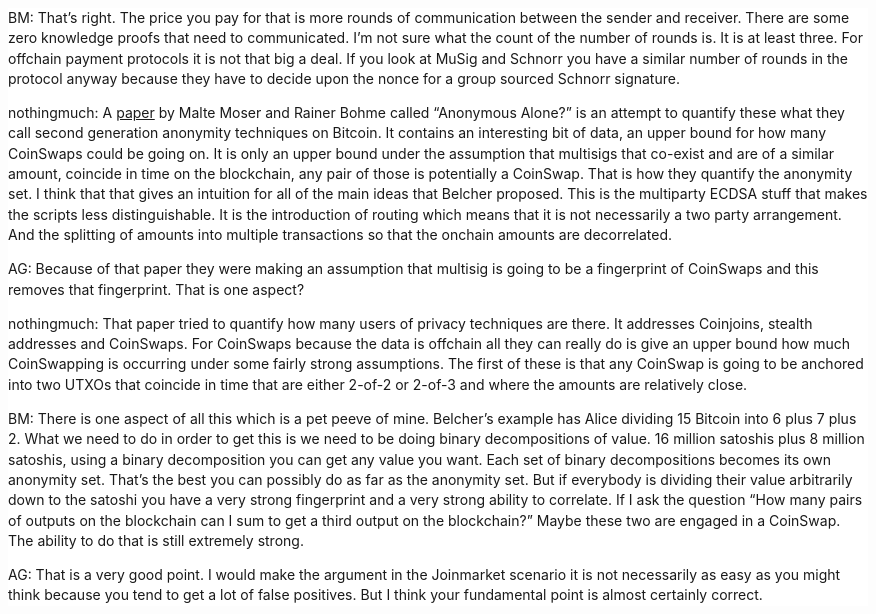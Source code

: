 BM: That’s right. The price you pay for that is more rounds of
communication between the sender and receiver. There are some zero
knowledge proofs that need to communicated. I’m not sure what the count
of the number of rounds is. It is at least three. For offchain payment
protocols it is not that big a deal. If you look at MuSig and Schnorr
you have a similar number of rounds in the protocol anyway because they
have to decide upon the nonce for a group sourced Schnorr signature.

nothingmuch: A
[paper](https://sci-hub.tw/https://ieeexplore.ieee.org/abstract/document/7966968/)
by Malte Moser and Rainer Bohme called “Anonymous Alone?” is an attempt
to quantify these what they call second generation anonymity techniques
on Bitcoin. It contains an interesting bit of data, an upper bound for
how many CoinSwaps could be going on. It is only an upper bound under
the assumption that multisigs that co-exist and are of a similar amount,
coincide in time on the blockchain, any pair of those is potentially a
CoinSwap. That is how they quantify the anonymity set. I think that that
gives an intuition for all of the main ideas that Belcher proposed. This
is the multiparty ECDSA stuff that makes the scripts less
distinguishable. It is the introduction of routing which means that it
is not necessarily a two party arrangement. And the splitting of amounts
into multiple transactions so that the onchain amounts are decorrelated.

AG: Because of that paper they were making an assumption that multisig
is going to be a fingerprint of CoinSwaps and this removes that
fingerprint. That is one aspect?

nothingmuch: That paper tried to quantify how many users of privacy
techniques are there. It addresses Coinjoins, stealth addresses and
CoinSwaps. For CoinSwaps because the data is offchain all they can
really do is give an upper bound how much CoinSwapping is occurring
under some fairly strong assumptions. The first of these is that any
CoinSwap is going to be anchored into two UTXOs that coincide in time
that are either 2-of-2 or 2-of-3 and where the amounts are relatively
close.

BM: There is one aspect of all this which is a pet peeve of mine.
Belcher’s example has Alice dividing 15 Bitcoin into 6 plus 7 plus 2.
What we need to do in order to get this is we need to be doing binary
decompositions of value. 16 million satoshis plus 8 million satoshis,
using a binary decomposition you can get any value you want. Each set of
binary decompositions becomes its own anonymity set. That’s the best you
can possibly do as far as the anonymity set. But if everybody is
dividing their value arbitrarily down to the satoshi you have a very
strong fingerprint and a very strong ability to correlate. If I ask the
question “How many pairs of outputs on the blockchain can I sum to get a
third output on the blockchain?” Maybe these two are engaged in a
CoinSwap. The ability to do that is still extremely strong.

AG: That is a very good point. I would make the argument in the
Joinmarket scenario it is not necessarily as easy as you might think
because you tend to get a lot of false positives. But I think your
fundamental point is almost certainly correct.
